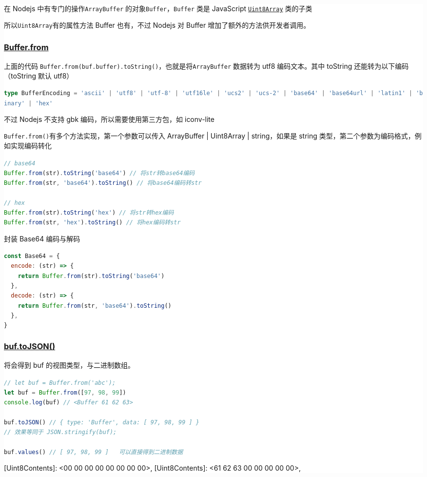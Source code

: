 在 Nodejs 中有专门的操作`ArrayBuffer` 的对象`Buffer`，`Buffer` 类是 JavaScript [`Uint8Array`](http://url.nodejs.cn/ZbDkpm) 类的子类

所以`Uint8Array`有的属性方法 Buffer 也有，不过 Nodejs 对 Buffer 增加了额外的方法供开发者调用。

### [Buffer.from](http://nodejs.cn/api/buffer.html#static-method-bufferfromarray)

上面的代码 `Buffer.from(buf.buffer).toString()`，也就是将`ArrayBuffer` 数据转为 utf8 编码文本。其中 toString 还能转为以下编码（toString 默认 utf8）

```typescript
type BufferEncoding = 'ascii' | 'utf8' | 'utf-8' | 'utf16le' | 'ucs2' | 'ucs-2' | 'base64' | 'base64url' | 'latin1' | 'binary' | 'hex'
```

不过 Nodejs 不支持 gbk 编码，所以需要使用第三方包，如 iconv-lite

`Buffer.from()`有多个方法实现，第一个参数可以传入 ArrayBuffer | Uint8Array | string，如果是 string 类型，第二个参数为编码格式，例如实现编码转化

```javascript
// base64
Buffer.from(str).toString('base64') // 将str转base64编码
Buffer.from(str, 'base64').toString() // 将base64编码转str

// hex
Buffer.from(str).toString('hex') // 将str转hex编码
Buffer.from(str, 'hex').toString() // 将hex编码转str
```

封装 Base64 编码与解码

```javascript
const Base64 = {
  encode: (str) => {
    return Buffer.from(str).toString('base64')
  },
  decode: (str) => {
    return Buffer.from(str, 'base64').toString()
  },
}
```

### [buf.toJSON()](http://nodejs.cn/api/buffer.html#buftojson)

将会得到 buf 的视图类型，与二进制数组。

```javascript
// let buf = Buffer.from('abc');
let buf = Buffer.from([97, 98, 99])
console.log(buf) // <Buffer 61 62 63>

buf.toJSON() // { type: 'Buffer', data: [ 97, 98, 99 ] }
// 效果等同于 JSON.stringify(buf);

buf.values() // [ 97, 98, 99 ]   可以直接得到二进制数据
```


  [Uint8Contents]: <00 00 00 00 00 00 00 00>,
  [Uint8Contents]: <61 62 63 00 00 00 00 00>,